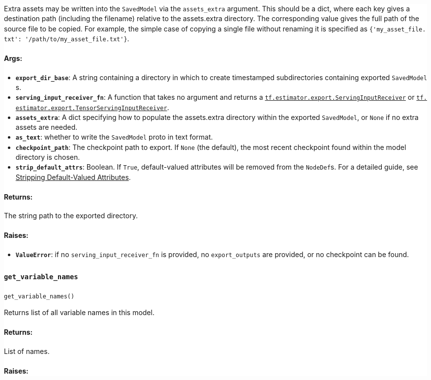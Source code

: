 Extra assets may be written into the `SavedModel` via the `assets_extra`
argument.  This should be a dict, where each key gives a destination path
(including the filename) relative to the assets.extra directory.  The
corresponding value gives the full path of the source file to be copied.
For example, the simple case of copying a single file without renaming it
is specified as `{'my_asset_file.txt': '/path/to/my_asset_file.txt'}`.

#### Args:


* <b>`export_dir_base`</b>: A string containing a directory in which to create
  timestamped subdirectories containing exported `SavedModel`s.
* <b>`serving_input_receiver_fn`</b>: A function that takes no argument and returns a
  <a href="../../../tf/estimator/export/ServingInputReceiver.md"><code>tf.estimator.export.ServingInputReceiver</code></a> or
  <a href="../../../tf/estimator/export/TensorServingInputReceiver.md"><code>tf.estimator.export.TensorServingInputReceiver</code></a>.
* <b>`assets_extra`</b>: A dict specifying how to populate the assets.extra directory
  within the exported `SavedModel`, or `None` if no extra assets are
  needed.
* <b>`as_text`</b>: whether to write the `SavedModel` proto in text format.
* <b>`checkpoint_path`</b>: The checkpoint path to export.  If `None` (the default),
  the most recent checkpoint found within the model directory is chosen.
* <b>`strip_default_attrs`</b>: Boolean. If `True`, default-valued attributes will be
  removed from the `NodeDef`s. For a detailed guide, see [Stripping
  Default-Valued Attributes](
  https://github.com/tensorflow/tensorflow/blob/master/tensorflow/python/saved_model/README.md#stripping-default-valued-attributes).


#### Returns:

The string path to the exported directory.



#### Raises:


* <b>`ValueError`</b>: if no `serving_input_receiver_fn` is provided, no
`export_outputs` are provided, or no checkpoint can be found.

<h3 id="get_variable_names"><code>get_variable_names</code></h3>

``` python
get_variable_names()
```

Returns list of all variable names in this model.


#### Returns:

List of names.



#### Raises:
